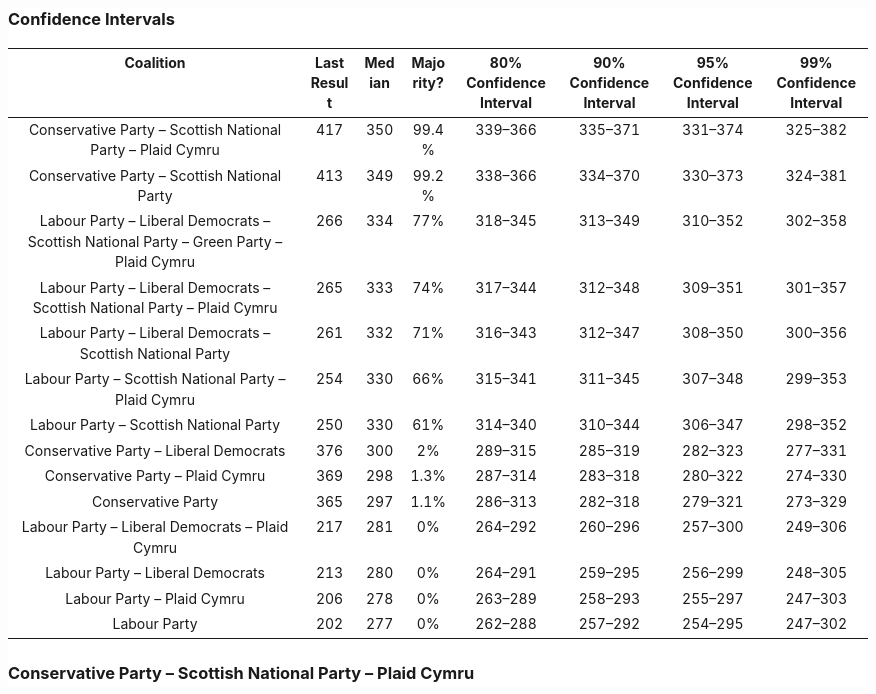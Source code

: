 ### Confidence Intervals

| Coalition | Last Result | Median | Majority? | 80% Confidence Interval | 90% Confidence Interval | 95% Confidence Interval | 99% Confidence Interval |
|:---------:|:-----------:|:------:|:---------:|:-----------------------:|:-----------------------:|:-----------------------:|:-----------------------:|
| Conservative Party – Scottish National Party – Plaid Cymru | 417 | 350 | 99.4% | 339–366 | 335–371 | 331–374 | 325–382 |
| Conservative Party – Scottish National Party | 413 | 349 | 99.2% | 338–366 | 334–370 | 330–373 | 324–381 |
| Labour Party – Liberal Democrats – Scottish National Party – Green Party – Plaid Cymru | 266 | 334 | 77% | 318–345 | 313–349 | 310–352 | 302–358 |
| Labour Party – Liberal Democrats – Scottish National Party – Plaid Cymru | 265 | 333 | 74% | 317–344 | 312–348 | 309–351 | 301–357 |
| Labour Party – Liberal Democrats – Scottish National Party | 261 | 332 | 71% | 316–343 | 312–347 | 308–350 | 300–356 |
| Labour Party – Scottish National Party – Plaid Cymru | 254 | 330 | 66% | 315–341 | 311–345 | 307–348 | 299–353 |
| Labour Party – Scottish National Party | 250 | 330 | 61% | 314–340 | 310–344 | 306–347 | 298–352 |
| Conservative Party – Liberal Democrats | 376 | 300 | 2% | 289–315 | 285–319 | 282–323 | 277–331 |
| Conservative Party – Plaid Cymru | 369 | 298 | 1.3% | 287–314 | 283–318 | 280–322 | 274–330 |
| Conservative Party | 365 | 297 | 1.1% | 286–313 | 282–318 | 279–321 | 273–329 |
| Labour Party – Liberal Democrats – Plaid Cymru | 217 | 281 | 0% | 264–292 | 260–296 | 257–300 | 249–306 |
| Labour Party – Liberal Democrats | 213 | 280 | 0% | 264–291 | 259–295 | 256–299 | 248–305 |
| Labour Party – Plaid Cymru | 206 | 278 | 0% | 263–289 | 258–293 | 255–297 | 247–303 |
| Labour Party | 202 | 277 | 0% | 262–288 | 257–292 | 254–295 | 247–302 |

### Conservative Party – Scottish National Party – Plaid Cymru
